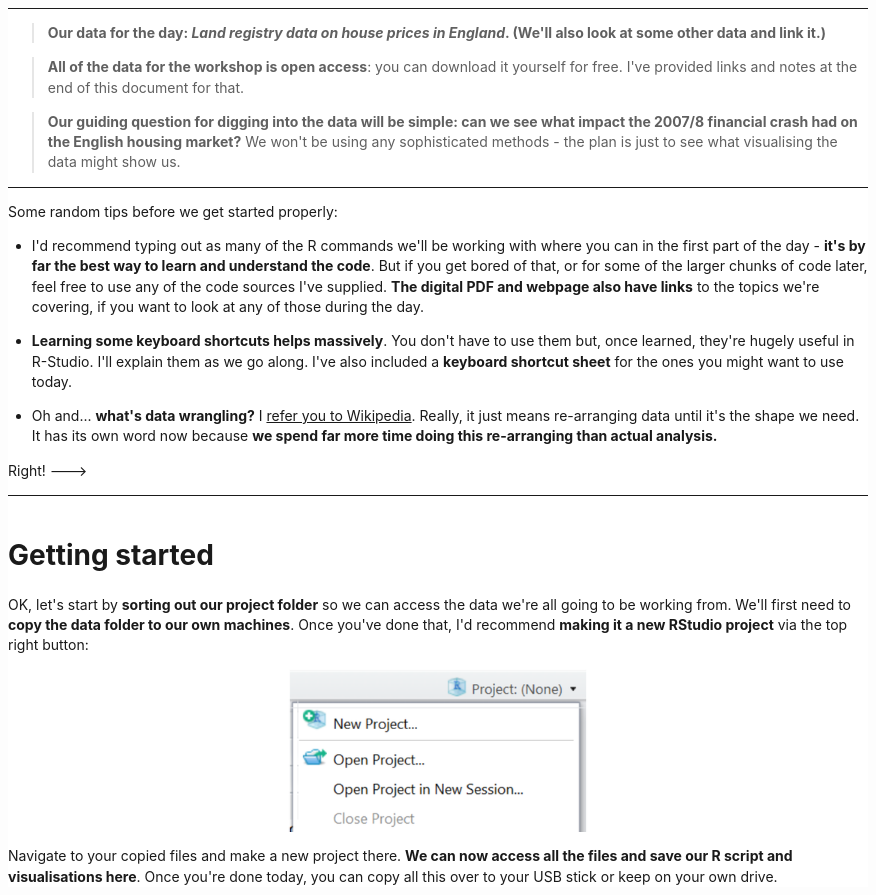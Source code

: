 *****

> **Our data for the day: *Land registry data on house prices in England*. (We'll also look at some other data and link it.)**

> **All of the data for the workshop is open access**: you can download it yourself for free. I've provided links and notes at the end of this document for that.

> **Our guiding question for digging into the data will be simple: can we see what impact the 2007/8 financial crash had on the English housing market?** We won't be using any sophisticated methods - the plan is just to see what visualising the data might show us.

*****

Some random tips before we get started properly:

* I'd recommend typing out as many of the R commands we'll be working with where you can in the first part of the day - **it's by far the best way to learn and understand the code**. But if you get bored of that, or for some of the larger chunks of code later, feel free to use any of the code sources I've supplied. **The digital PDF and webpage also have links** to the topics we're covering, if you want to look at any of those during the day.

* **Learning some keyboard shortcuts helps massively**. You don't have to use them but, once learned, they're hugely useful in R-Studio. I'll explain them as we go along. I've also included a **keyboard shortcut sheet** for the ones you might want to use today.

* Oh and... **what's data wrangling?** I [refer you to Wikipedia](https://en.wikipedia.org/wiki/Data_wrangling). Really, it just means re-arranging data until it's the shape we need. It has its own word now because **we spend far more time doing this re-arranging than actual analysis.**

Right! --->

******

# Getting started

OK, let's start by **sorting out our project folder** so we can access the data we're all going to be working from. We'll first need to **copy the data folder to our own machines**. Once you've done that, I'd recommend **making it a new RStudio project** via the top right button:

<img src="02_viz_n_wrangling_files/figure-html/unnamed-chunk-2-1.png" width="768" style="display: block; margin: auto;" />

Navigate to your copied files and make a new project there. **We can now access all the files and save our R script and visualisations here**. Once you're done today, you can copy all this over to your USB stick or keep on your own drive.
